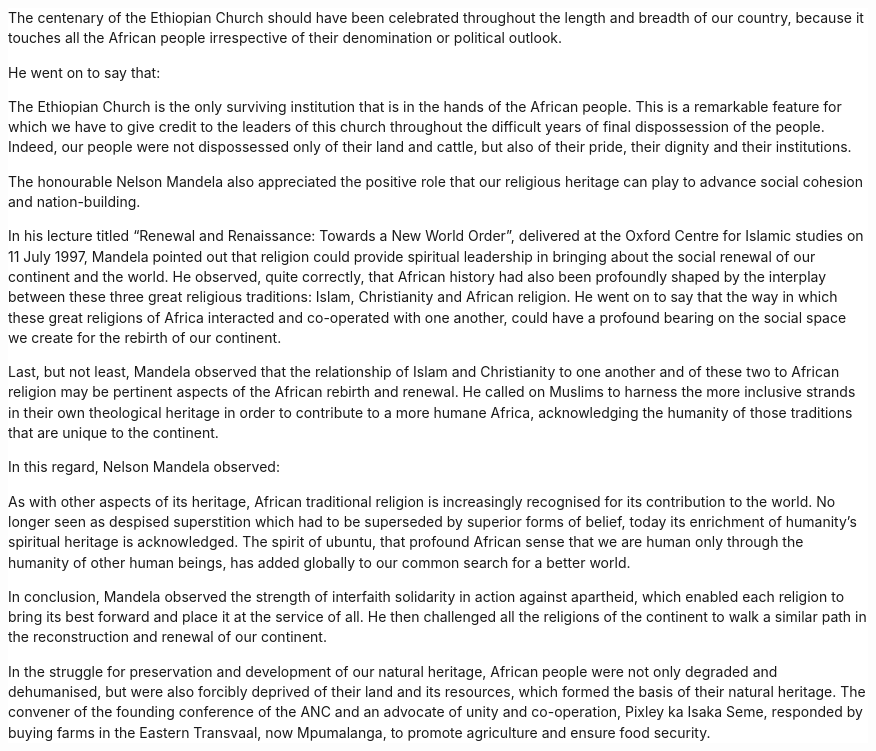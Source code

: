  The centenary of the Ethiopian Church should have been celebrated
  throughout the length and breadth of our country, because it touches all
  the African people irrespective of their denomination or political
  outlook.

He went on to say that:

  The Ethiopian Church is the only surviving institution that is in the
  hands of the African people. This is a remarkable feature for which we
  have to give credit to the leaders of this church throughout the
  difficult years of final dispossession of the people. Indeed, our people
  were not dispossessed only of their land and cattle, but also of their
  pride, their dignity and their institutions.

The honourable Nelson Mandela also appreciated the positive role that our
religious heritage can play to advance social cohesion and nation-building.


In his lecture titled “Renewal and Renaissance: Towards a New World Order”,
delivered at the Oxford Centre for Islamic studies on 11 July 1997, Mandela
pointed out that religion could provide spiritual leadership in bringing
about the social renewal of our continent and the world. He observed, quite
correctly, that African history had also been profoundly shaped by the
interplay between these three great religious traditions: Islam,
Christianity and African religion. He went on to say that the way in which
these great religions of Africa interacted and co-operated with one
another, could have a profound bearing on the social space we create for
the rebirth of our continent.

Last, but not least, Mandela observed that the relationship of Islam and
Christianity to one another and of these two to African religion may be
pertinent aspects of the African rebirth and renewal. He called on Muslims
to harness the more inclusive strands in their own theological heritage in
order to contribute to a more humane Africa, acknowledging the humanity of
those traditions that are unique to the continent.

In this regard, Nelson Mandela observed:

  As with other aspects of its heritage, African traditional religion is
  increasingly recognised for its contribution to the world. No longer seen
  as despised superstition which had to be superseded by superior forms of
  belief, today its enrichment of humanity’s spiritual heritage is
  acknowledged. The spirit of ubuntu, that profound African sense that we
  are human only through the humanity of other human beings, has added
  globally to our common search for a better world.

In conclusion, Mandela observed the strength of interfaith solidarity in
action against apartheid, which enabled each religion to bring its best
forward and place it at the service of all. He then challenged all the
religions of the continent to walk a similar path in the reconstruction and
renewal of our continent.

In the struggle for preservation and development of our natural heritage,
African people were not only degraded and dehumanised, but were also
forcibly deprived of their land and its resources, which formed the basis
of their natural heritage. The convener of the founding conference of the
ANC and an advocate of unity and co-operation, Pixley ka Isaka Seme,
responded by buying farms in the Eastern Transvaal, now Mpumalanga, to
promote agriculture and ensure food security.

